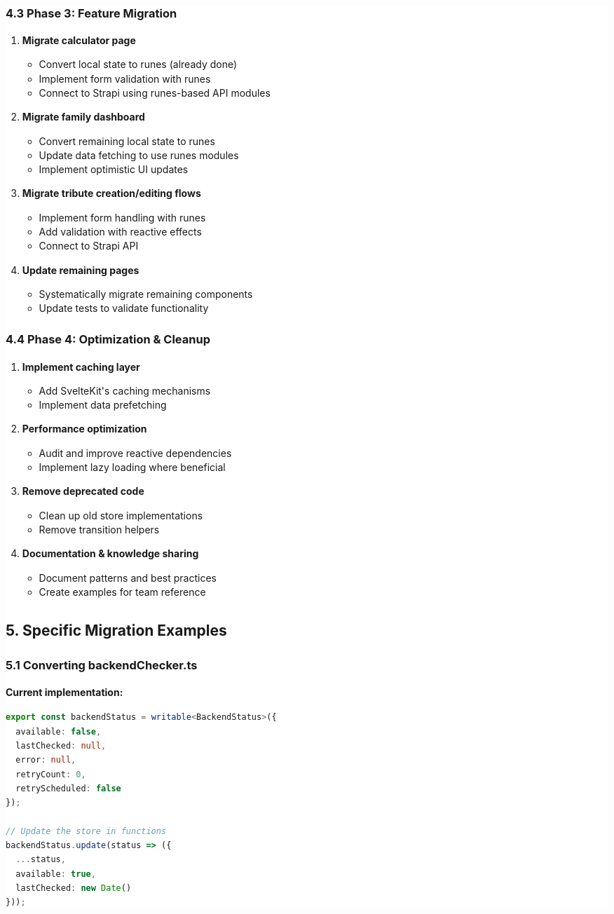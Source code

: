 ### 4.3 Phase 3: Feature Migration

1. **Migrate calculator page**
   - Convert local state to runes (already done)
   - Implement form validation with runes
   - Connect to Strapi using runes-based API modules

2. **Migrate family dashboard**
   - Convert remaining local state to runes
   - Update data fetching to use runes modules
   - Implement optimistic UI updates

3. **Migrate tribute creation/editing flows**
   - Implement form handling with runes
   - Add validation with reactive effects
   - Connect to Strapi API

4. **Update remaining pages**
   - Systematically migrate remaining components
   - Update tests to validate functionality

### 4.4 Phase 4: Optimization & Cleanup

1. **Implement caching layer**
   - Add SvelteKit's caching mechanisms
   - Implement data prefetching

2. **Performance optimization**
   - Audit and improve reactive dependencies
   - Implement lazy loading where beneficial

3. **Remove deprecated code**
   - Clean up old store implementations
   - Remove transition helpers

4. **Documentation & knowledge sharing**
   - Document patterns and best practices
   - Create examples for team reference

## 5. Specific Migration Examples

### 5.1 Converting backendChecker.ts

**Current implementation:**

```typescript
export const backendStatus = writable<BackendStatus>({
  available: false,
  lastChecked: null,
  error: null,
  retryCount: 0,
  retryScheduled: false
});

// Update the store in functions
backendStatus.update(status => ({
  ...status,
  available: true,
  lastChecked: new Date()
}));
```

